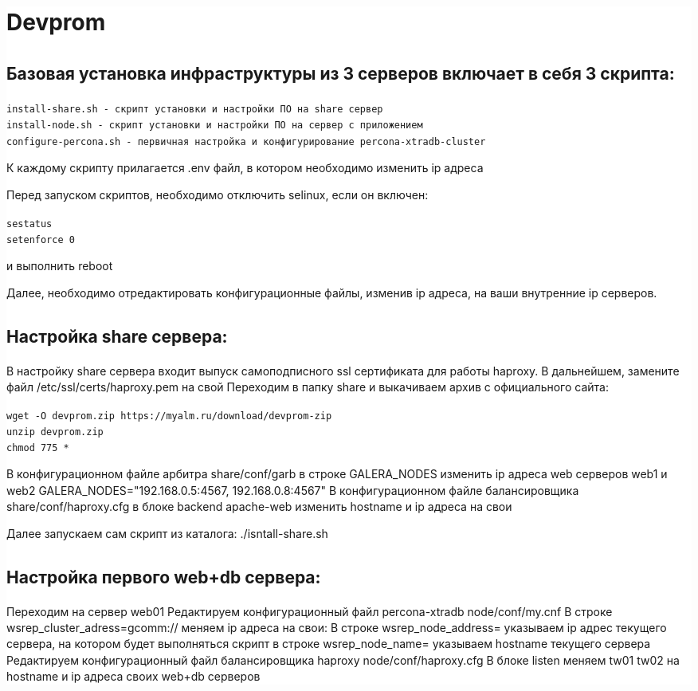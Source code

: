 # Devprom

## Базовая установка инфраструктуры из 3 серверов включает в себя 3 скрипта:

```
install-share.sh - скрипт установки и настройки ПО на share сервер
install-node.sh - скрипт установки и настройки ПО на сервер с приложением
configure-percona.sh - первичная настройка и конфигурирование percona-xtradb-cluster
```

К каждому скрипту прилагается .env файл, в котором необходимо изменить ip адреса

Перед запуском скриптов, необходимо отключить selinux, если он включен:

```
sestatus
setenforce 0
```

и выполнить reboot

Далее, необходимо отредактировать конфигурационные файлы, изменив ip адреса, на ваши внутренние ip серверов.

## Настройка share сервера:

В настройку share сервера входит выпуск самоподписного ssl сертификата для работы haproxy. В дальнейшем, замените файл /etc/ssl/certs/haproxy.pem на свой
Переходим в папку share и выкачиваем архив с официального сайта:

```
wget -O devprom.zip https://myalm.ru/download/devprom-zip
unzip devprom.zip
chmod 775 *
```

В конфигурационном файле арбитра share/conf/garb в строке GALERA_NODES изменить ip адреса web серверов web1 и web2
GALERA_NODES="192.168.0.5:4567, 192.168.0.8:4567"
В конфигурационном файле балансировщика share/conf/haproxy.cfg в блоке backend apache-web изменить hostname и ip адреса на свои

Далее запускаем сам скрипт из каталога:
./isntall-share.sh

## Настройка первого web+db сервера:

Переходим на сервер web01
Редактируем конфигурационный файл percona-xtradb node/conf/my.cnf
В строке wsrep_cluster_adress=gcomm:// меняем ip адреса на свои:
В строке wsrep_node_address= указываем ip адрес текущего сервера, на котором будет выполняться скрипт
в строке wsrep_node_name= указываем hostname текущего сервера
Редактируем конфигурационный файл балансировщика haproxy node/conf/haproxy.cfg
В блоке listen меняем tw01 tw02 на hostname и ip адреса своих web+db серверов
